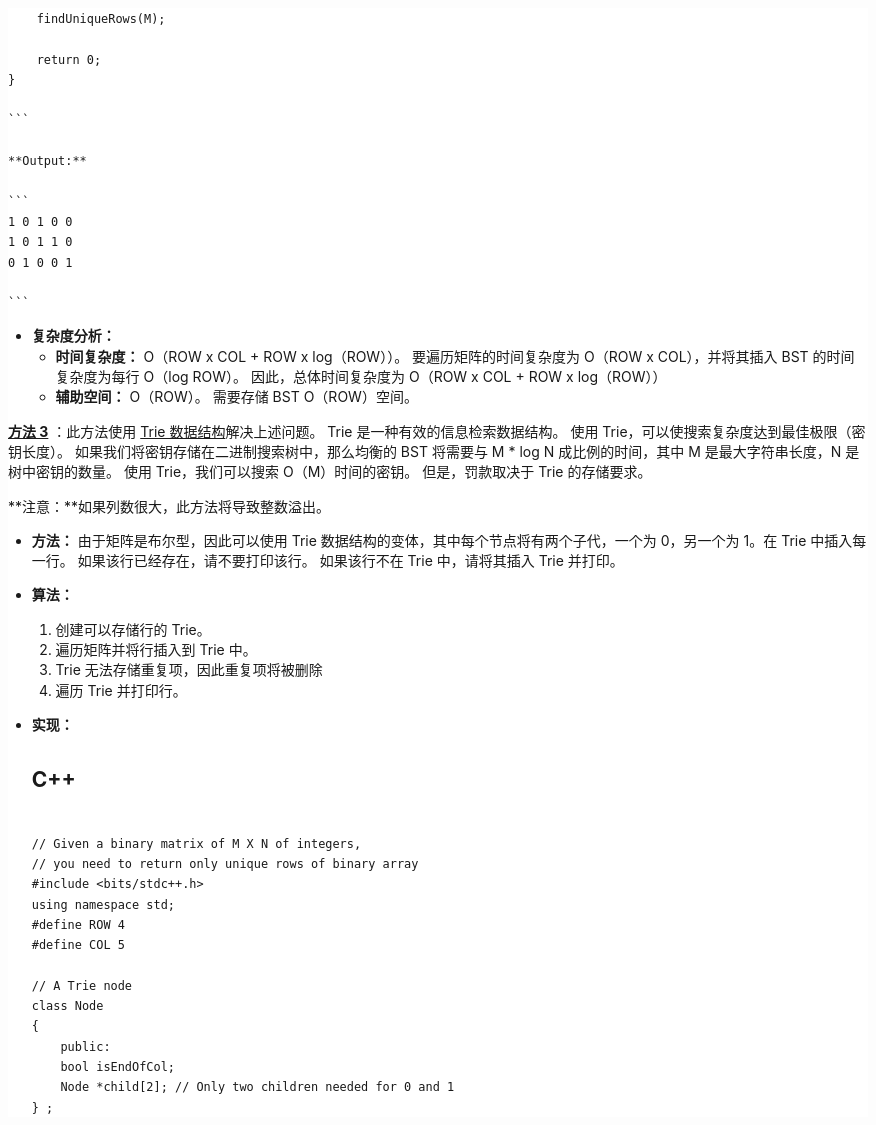         findUniqueRows(M);  

        return 0;  
    }  

    ```

    **Output:**

    ```
    1 0 1 0 0 
    1 0 1 1 0 
    0 1 0 0 1 

    ```

*   **复杂度分析：**
    *   **时间复杂度：** O（ROW x COL + ROW x log（ROW））。
        要遍历矩阵的时间复杂度为 O（ROW x COL），并将其插入 BST 的时间复杂度为每行 O（log ROW）。 因此，总体时间复杂度为 O（ROW x COL + ROW x log（ROW））
    *   **辅助空间：** O（ROW）。
        需要存储 BST O（ROW）空间。

<u>**方法 3**</u> ：此方法使用 [Trie 数据结构](https://www.geeksforgeeks.org/trie-insert-and-search/)解决上述问题。 Trie 是一种有效的信息检索数据结构。 使用 Trie，可以使搜索复杂度达到最佳极限（密钥长度）。 如果我们将密钥存储在二进制搜索树中，那么均衡的 BST 将需要与 M * log N 成比例的时间，其中 M 是最大字符串长度，N 是树中密钥的数量。 使用 Trie，我们可以搜索 O（M）时间的密钥。 但是，罚款取决于 Trie 的存储要求。

**注意：**如果列数很大，此方法将导致整数溢出。

*   **方法：**
    由于矩阵是布尔型，因此可以使用 Trie 数据结构的变体，其中每个节点将有两个子代，一个为 0，另一个为 1。在 Trie 中插入每一行。 如果该行已经存在，请不要打印该行。 如果该行不在 Trie 中，请将其插入 Trie 并打印。

*   **算法：**
    1.  创建可以存储行的 Trie。
    2.  遍历矩阵并将行插入到 Trie 中。
    3.  Trie 无法存储重复项，因此重复项将被删除
    4.  遍历 Trie 并打印行。
*   **实现：**

    ## C++ 

    ```

    // Given a binary matrix of M X N of integers,  
    // you need to return only unique rows of binary array  
    #include <bits/stdc++.h> 
    using namespace std; 
    #define ROW 4  
    #define COL 5  

    // A Trie node  
    class Node  
    {  
        public: 
        bool isEndOfCol;  
        Node *child[2]; // Only two children needed for 0 and 1  
    } ;  
